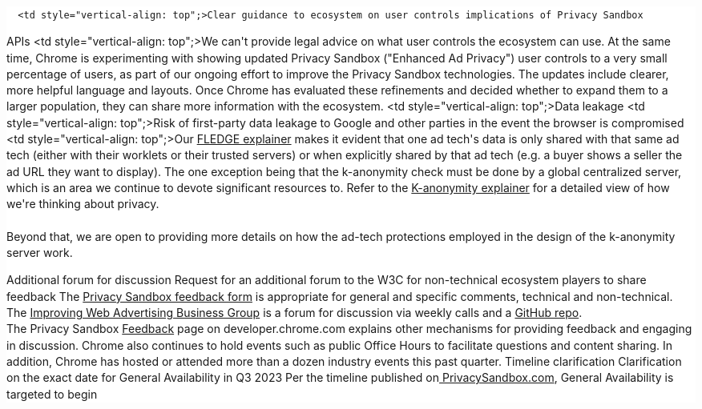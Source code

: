       <td style="vertical-align: top";>Clear guidance to ecosystem on user controls implications of Privacy Sandbox
APIs</td>
      <td style="vertical-align: top";>We can't provide legal advice on what user controls the ecosystem can
use. At the same time, Chrome is experimenting with showing updated
Privacy Sandbox ("Enhanced Ad Privacy") user controls to a very small
percentage of users, as part of our ongoing effort to improve the
Privacy Sandbox technologies. The updates include clearer, more
helpful language and layouts. Once Chrome has evaluated these
refinements and decided whether to expand them to a larger
population, they can share more information with the ecosystem.</td>
    </tr>
    <tr>
      <td style="vertical-align: top";>Data leakage</td>
      <td style="vertical-align: top";>Risk of first-party data leakage to Google and other parties in the
event the browser is compromised</td>
      <td style="vertical-align: top";>Our <a
href="https://github.com/WICG/turtledove/blob/main/FLEDGE.md">FLEDGE
explainer</a> makes it evident that one ad tech's data is only shared
with that same ad tech (either with their worklets or their trusted
servers) or when explicitly shared by that ad tech (e.g. a buyer
shows a seller the ad URL they want to display). The one exception
being that the k-anonymity check must be done by a global centralized
server, which is an area we continue to devote significant resources
to. Refer to the <a
href="https://github.com/WICG/turtledove/blob/main/FLEDGE_k_anonymity_server.md">K-anonymity
explainer</a> for a detailed view of how we're thinking about
privacy. <br>
<br>
Beyond that, we are open to providing more details on how the ad-tech
protections employed in the design of the k-anonymity server work.
</td>
    </tr>
    <tr>
      <td style="vertical-align: top";>Additional forum for discussion</td>
      <td style="vertical-align: top";>Request for an additional forum to the W3C for non-technical ecosystem
players to share feedback</td>
      <td style="vertical-align: top";>The <a
href="https://docs.google.com/forms/d/e/1FAIpQLSePSeywmcwuxLFsttajiv7NOhND1WoYtKgNJYxw_AGR8LR1Dg/viewform">Privacy
Sandbox feedback form</a> is appropriate for general and specific
comments, technical and non-technical.<br>
The <a href="https://www.w3.org/community/web-adv">Improving Web
Advertising Business Group</a> is a forum for discussion via weekly
calls and a <a
href="https://github.com/w3c/web-advertising/issues">GitHub
repo</a>.<br>
The Privacy Sandbox <a
href="https://developer.chrome.com/en/docs/privacy-sandbox/feedback/#proposals">Feedback</a>
page on developer.chrome.com explains other mechanisms for providing
feedback and engaging in discussion. Chrome also continues to hold
events such as public Office Hours to facilitate questions and
content sharing. In addition, Chrome has hosted or attended more than
a dozen industry events this past quarter.</td>
    </tr>
    <tr>
      <td style="vertical-align: top";>Timeline clarification</td>
      <td style="vertical-align: top";>Clarification on the exact date for General Availability in Q3
2023</td>
      <td style="vertical-align: top";>Per the timeline published on<a href="http://privacysandbox.com/">
PrivacySandbox.com</a>, General Availability is targeted to begin